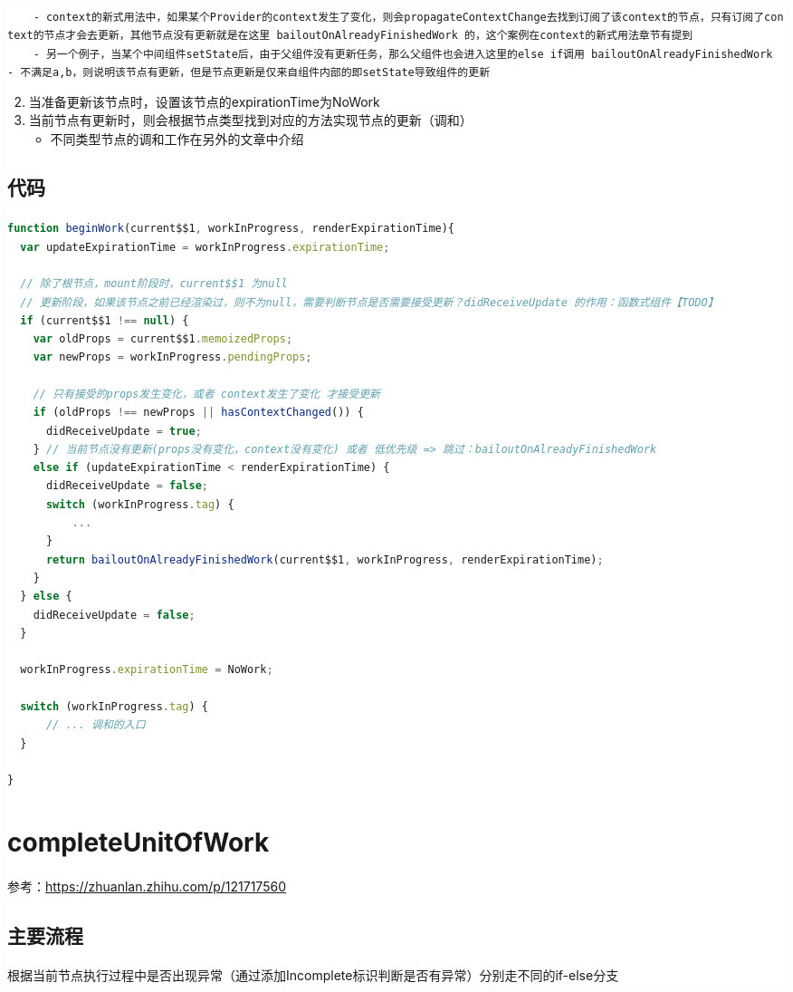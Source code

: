         - context的新式用法中，如果某个Provider的context发生了变化，则会propagateContextChange去找到订阅了该context的节点，只有订阅了context的节点才会去更新，其他节点没有更新就是在这里 bailoutOnAlreadyFinishedWork 的，这个案例在context的新式用法章节有提到
        - 另一个例子，当某个中间组件setState后，由于父组件没有更新任务，那么父组件也会进入这里的else if调用 bailoutOnAlreadyFinishedWork
    - 不满足a,b，则说明该节点有更新，但是节点更新是仅来自组件内部的即setState导致组件的更新
2. 当准备更新该节点时，设置该节点的expirationTime为NoWork
3. 当前节点有更新时，则会根据节点类型找到对应的方法实现节点的更新（调和）
    - 不同类型节点的调和工作在另外的文章中介绍

## 代码
```javascript
function beginWork(current$$1, workInProgress, renderExpirationTime){
  var updateExpirationTime = workInProgress.expirationTime;

  // 除了根节点，mount阶段时，current$$1 为null
  // 更新阶段，如果该节点之前已经渲染过，则不为null，需要判断节点是否需要接受更新？didReceiveUpdate 的作用：函数式组件【TODO】
  if (current$$1 !== null) {
    var oldProps = current$$1.memoizedProps;
    var newProps = workInProgress.pendingProps;
     
    // 只有接受的props发生变化，或者 context发生了变化 才接受更新
    if (oldProps !== newProps || hasContextChanged()) {
      didReceiveUpdate = true;
    } // 当前节点没有更新(props没有变化，context没有变化) 或者 低优先级 => 跳过：bailoutOnAlreadyFinishedWork
    else if (updateExpirationTime < renderExpirationTime) { 
      didReceiveUpdate = false;
      switch (workInProgress.tag) { 
          ...
      }
      return bailoutOnAlreadyFinishedWork(current$$1, workInProgress, renderExpirationTime);
    }
  } else {
    didReceiveUpdate = false;
  }

  workInProgress.expirationTime = NoWork;

  switch (workInProgress.tag) {
      // ... 调和的入口
  }

}
```


# completeUnitOfWork
参考：https://zhuanlan.zhihu.com/p/121717560

## 主要流程
根据当前节点执行过程中是否出现异常（通过添加Incomplete标识判断是否有异常）分别走不同的if-else分支
